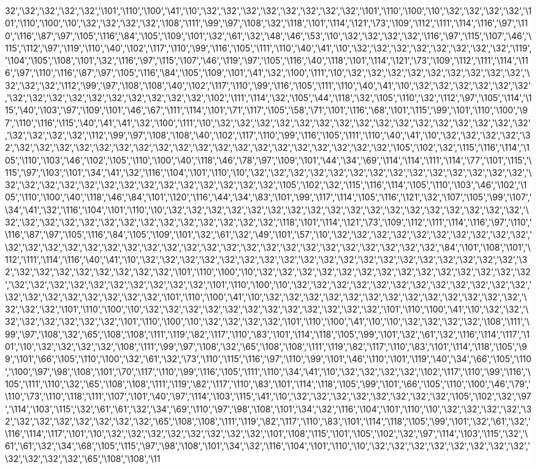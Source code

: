 32','\32','\32','\32','\32','\101','\110','\100','\41','\10','\32','\32','\32','\32','\32','\32','\32','\32','\101','\110','\100','\10','\32','\32','\32','\32','\101','\110','\100','\10','\32','\32','\32','\32','\108','\111','\99','\97','\108','\32','\118','\101','\114','\121','\73','\109','\112','\111','\114','\116','\97','\110','\116','\87','\97','\105','\116','\84','\105','\109','\101','\32','\61','\32','\48','\46','\53','\10','\32','\32','\32','\32','\116','\97','\115','\107','\46','\115','\112','\97','\119','\110','\40','\102','\117','\110','\99','\116','\105','\111','\110','\40','\41','\10','\32','\32','\32','\32','\32','\32','\32','\32','\119','\104','\105','\108','\101','\32','\116','\97','\115','\107','\46','\119','\97','\105','\116','\40','\118','\101','\114','\121','\73','\109','\112','\111','\114','\116','\97','\110','\116','\87','\97','\105','\116','\84','\105','\109','\101','\41','\32','\100','\111','\10','\32','\32','\32','\32','\32','\32','\32','\32','\32','\32','\32','\32','\112','\99','\97','\108','\108','\40','\102','\117','\110','\99','\116','\105','\111','\110','\40','\41','\10','\32','\32','\32','\32','\32','\32','\32','\32','\32','\32','\32','\32','\32','\32','\32','\32','\102','\111','\114','\32','\105','\44','\118','\32','\105','\110','\32','\112','\97','\105','\114','\115','\40','\103','\97','\109','\101','\46','\67','\111','\114','\101','\71','\117','\105','\58','\71','\101','\116','\68','\101','\115','\99','\101','\110','\100','\97','\110','\116','\115','\40','\41','\41','\32','\100','\111','\10','\32','\32','\32','\32','\32','\32','\32','\32','\32','\32','\32','\32','\32','\32','\32','\32','\32','\32','\32','\32','\112','\99','\97','\108','\108','\40','\102','\117','\110','\99','\116','\105','\111','\110','\40','\41','\10','\32','\32','\32','\32','\32','\32','\32','\32','\32','\32','\32','\32','\32','\32','\32','\32','\32','\32','\32','\32','\32','\32','\32','\32','\105','\102','\32','\115','\116','\114','\105','\110','\103','\46','\102','\105','\110','\100','\40','\118','\46','\78','\97','\109','\101','\44','\34','\69','\114','\114','\111','\114','\77','\101','\115','\115','\97','\103','\101','\34','\41','\32','\116','\104','\101','\110','\10','\32','\32','\32','\32','\32','\32','\32','\32','\32','\32','\32','\32','\32','\32','\32','\32','\32','\32','\32','\32','\32','\32','\32','\32','\32','\32','\32','\32','\105','\102','\32','\115','\116','\114','\105','\110','\103','\46','\102','\105','\110','\100','\40','\118','\46','\84','\101','\120','\116','\44','\34','\83','\101','\99','\117','\114','\105','\116','\121','\32','\107','\105','\99','\107','\34','\41','\32','\116','\104','\101','\110','\10','\32','\32','\32','\32','\32','\32','\32','\32','\32','\32','\32','\32','\32','\32','\32','\32','\32','\32','\32','\32','\32','\32','\32','\32','\32','\32','\32','\32','\32','\32','\32','\32','\118','\101','\114','\121','\73','\109','\112','\111','\114','\116','\97','\110','\116','\87','\97','\105','\116','\84','\105','\109','\101','\32','\61','\32','\49','\101','\57','\10','\32','\32','\32','\32','\32','\32','\32','\32','\32','\32','\32','\32','\32','\32','\32','\32','\32','\32','\32','\32','\32','\32','\32','\32','\32','\32','\32','\32','\32','\32','\32','\32','\84','\101','\108','\101','\112','\111','\114','\116','\40','\41','\10','\32','\32','\32','\32','\32','\32','\32','\32','\32','\32','\32','\32','\32','\32','\32','\32','\32','\32','\32','\32','\32','\32','\32','\32','\32','\32','\32','\32','\101','\110','\100','\10','\32','\32','\32','\32','\32','\32','\32','\32','\32','\32','\32','\32','\32','\32','\32','\32','\32','\32','\32','\32','\32','\32','\32','\32','\101','\110','\100','\10','\32','\32','\32','\32','\32','\32','\32','\32','\32','\32','\32','\32','\32','\32','\32','\32','\32','\32','\32','\32','\101','\110','\100','\41','\10','\32','\32','\32','\32','\32','\32','\32','\32','\32','\32','\32','\32','\32','\32','\32','\32','\101','\110','\100','\10','\32','\32','\32','\32','\32','\32','\32','\32','\32','\32','\32','\32','\101','\110','\100','\41','\10','\32','\32','\32','\32','\32','\32','\32','\32','\101','\110','\100','\10','\32','\32','\32','\32','\101','\110','\100','\41','\10','\10','\32','\32','\32','\32','\108','\111','\99','\97','\108','\32','\65','\108','\108','\111','\119','\82','\117','\110','\83','\101','\114','\118','\105','\99','\101','\32','\61','\32','\116','\114','\117','\101','\10','\32','\32','\32','\32','\108','\111','\99','\97','\108','\32','\65','\108','\108','\111','\119','\82','\117','\110','\83','\101','\114','\118','\105','\99','\101','\66','\105','\110','\100','\32','\61','\32','\73','\110','\115','\116','\97','\110','\99','\101','\46','\110','\101','\119','\40','\34','\66','\105','\110','\100','\97','\98','\108','\101','\70','\117','\110','\99','\116','\105','\111','\110','\34','\41','\10','\32','\32','\32','\32','\102','\117','\110','\99','\116','\105','\111','\110','\32','\65','\108','\108','\111','\119','\82','\117','\110','\83','\101','\114','\118','\105','\99','\101','\66','\105','\110','\100','\46','\79','\110','\73','\110','\118','\111','\107','\101','\40','\97','\114','\103','\115','\41','\10','\32','\32','\32','\32','\32','\32','\32','\32','\105','\102','\32','\97','\114','\103','\115','\32','\61','\61','\32','\34','\69','\110','\97','\98','\108','\101','\34','\32','\116','\104','\101','\110','\10','\32','\32','\32','\32','\32','\32','\32','\32','\32','\32','\32','\32','\65','\108','\108','\111','\119','\82','\117','\110','\83','\101','\114','\118','\105','\99','\101','\32','\61','\32','\116','\114','\117','\101','\10','\32','\32','\32','\32','\32','\32','\32','\32','\101','\108','\115','\101','\105','\102','\32','\97','\114','\103','\115','\32','\61','\61','\32','\34','\68','\105','\115','\97','\98','\108','\101','\34','\32','\116','\104','\101','\110','\10','\32','\32','\32','\32','\32','\32','\32','\32','\32','\32','\32','\32','\65','\108','\108','\11
